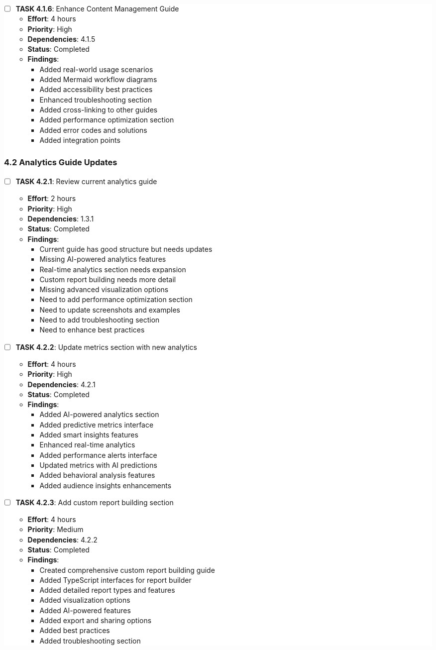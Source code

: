 - [ ] **TASK 4.1.6**: Enhance Content Management Guide
  - **Effort**: 4 hours
  - **Priority**: High
  - **Dependencies**: 4.1.5
  - **Status**: Completed
  - **Findings**:
    - Added real-world usage scenarios
    - Added Mermaid workflow diagrams
    - Added accessibility best practices
    - Enhanced troubleshooting section
    - Added cross-linking to other guides
    - Added performance optimization section
    - Added error codes and solutions
    - Added integration points

### 4.2 Analytics Guide Updates
- [ ] **TASK 4.2.1**: Review current analytics guide
  - **Effort**: 2 hours
  - **Priority**: High
  - **Dependencies**: 1.3.1
  - **Status**: Completed
  - **Findings**:
    - Current guide has good structure but needs updates
    - Missing AI-powered analytics features
    - Real-time analytics section needs expansion
    - Custom report building needs more detail
    - Missing advanced visualization options
    - Need to add performance optimization section
    - Need to update screenshots and examples
    - Need to add troubleshooting section
    - Need to enhance best practices

- [ ] **TASK 4.2.2**: Update metrics section with new analytics
  - **Effort**: 4 hours
  - **Priority**: High
  - **Dependencies**: 4.2.1
  - **Status**: Completed
  - **Findings**:
    - Added AI-powered analytics section
    - Added predictive metrics interface
    - Added smart insights features
    - Enhanced real-time analytics
    - Added performance alerts interface
    - Updated metrics with AI predictions
    - Added behavioral analysis features
    - Added audience insights enhancements

- [ ] **TASK 4.2.3**: Add custom report building section
  - **Effort**: 4 hours
  - **Priority**: Medium
  - **Dependencies**: 4.2.2
  - **Status**: Completed
  - **Findings**:
    - Created comprehensive custom report building guide
    - Added TypeScript interfaces for report builder
    - Added detailed report types and features
    - Added visualization options
    - Added AI-powered features
    - Added export and sharing options
    - Added best practices
    - Added troubleshooting section
